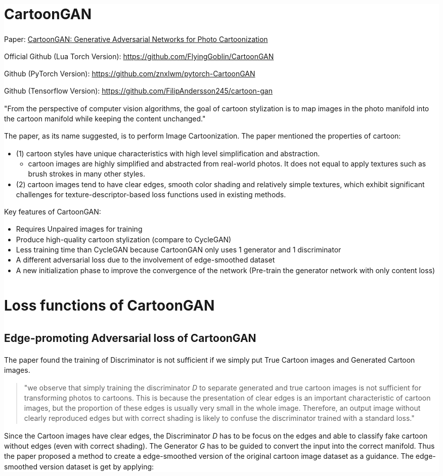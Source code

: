 # CartoonGAN

Paper: [CartoonGAN: Generative Adversarial Networks for Photo Cartoonization](https://openaccess.thecvf.com/content_cvpr_2018/papers/Chen_CartoonGAN_Generative_Adversarial_CVPR_2018_paper.pdf)

Official Github (Lua Torch Version): https://github.com/FlyingGoblin/CartoonGAN

Github (PyTorch Version): https://github.com/znxlwm/pytorch-CartoonGAN

Github (Tensorflow Version): https://github.com/FilipAndersson245/cartoon-gan


"From the perspective of computer vision algorithms, the goal of cartoon stylization is to map images in the photo manifold into the cartoon manifold while keeping the content unchanged."

The paper, as its name suggested, is to perform Image Cartoonization. The paper mentioned the properties of cartoon:
* (1) cartoon styles have unique characteristics with high level simplification and abstraction.
    *  cartoon images are highly simplified and abstracted from real-world photos. It does not equal to apply textures such as brush strokes in many other styles.
* (2) cartoon images tend to have clear edges, smooth color shading and relatively simple textures, which exhibit significant challenges for texture-descriptor-based loss functions used in existing methods.

Key features of CartoonGAN:
* Requires Unpaired images for training
* Produce high-quality cartoon stylization (compare to CycleGAN)
* Less training time than CycleGAN because CartoonGAN only uses 1 generator and 1 discriminator
* A different adversarial loss due to the involvement of edge-smoothed dataset
* A new initialization phase to improve the convergence of the network (Pre-train the generator network with only content loss)

# Loss functions of CartoonGAN

## Edge-promoting Adversarial loss of CartoonGAN

The paper found the training of Discriminator is not sufficient if we simply put True Cartoon images and Generated Cartoon images.

> "we observe that simply training the discriminator
$D$ to separate generated and true cartoon images is not sufficient for transforming photos to cartoons. This is because
the presentation of clear edges is an important characteristic of cartoon images, but the proportion of these edges is
usually very small in the whole image. Therefore, an output image without clearly reproduced edges but with correct
shading is likely to confuse the discriminator trained with a
standard loss."

Since the Cartoon images have clear edges, the Discriminator $D$ has to be focus on the edges and able to classify fake cartoon without edges (even with correct shading). The Generator $G$ has to be guided to convert the input into the correct manifold. Thus the paper proposed a method to create a edge-smoothed version of the original cartoon image dataset as a guidance. The edge-smoothed version dataset is get by applying:
